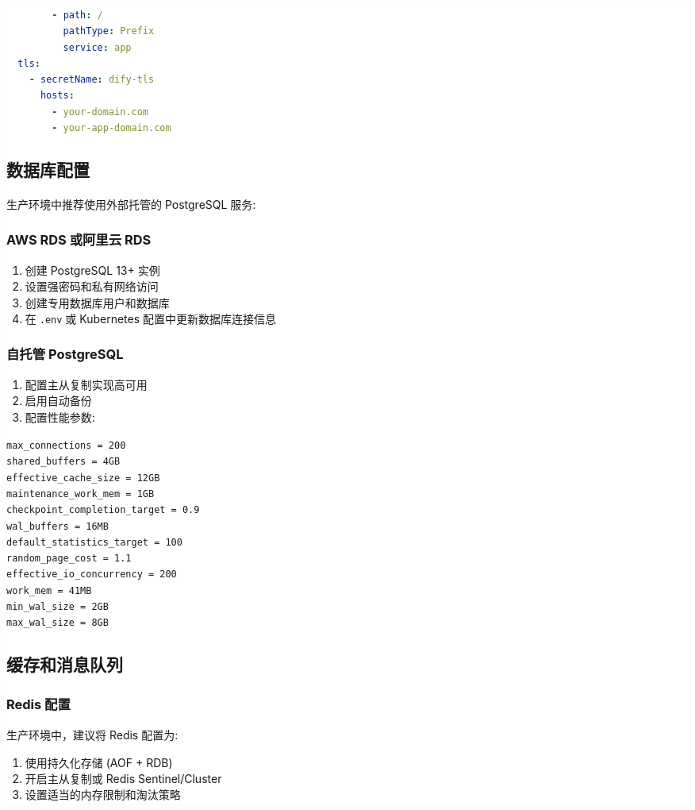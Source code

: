 ```yaml
        - path: /
          pathType: Prefix
          service: app
  tls:
    - secretName: dify-tls
      hosts:
        - your-domain.com
        - your-app-domain.com
```

## 数据库配置

生产环境中推荐使用外部托管的 PostgreSQL 服务:

### AWS RDS 或阿里云 RDS

1. 创建 PostgreSQL 13+ 实例
2. 设置强密码和私有网络访问
3. 创建专用数据库用户和数据库
4. 在 `.env` 或 Kubernetes 配置中更新数据库连接信息

### 自托管 PostgreSQL

1. 配置主从复制实现高可用
2. 启用自动备份
3. 配置性能参数:

```
max_connections = 200
shared_buffers = 4GB
effective_cache_size = 12GB
maintenance_work_mem = 1GB
checkpoint_completion_target = 0.9
wal_buffers = 16MB
default_statistics_target = 100
random_page_cost = 1.1
effective_io_concurrency = 200
work_mem = 41MB
min_wal_size = 2GB
max_wal_size = 8GB
```

## 缓存和消息队列

### Redis 配置

生产环境中，建议将 Redis 配置为:

1. 使用持久化存储 (AOF + RDB)
2. 开启主从复制或 Redis Sentinel/Cluster
3. 设置适当的内存限制和淘汰策略
